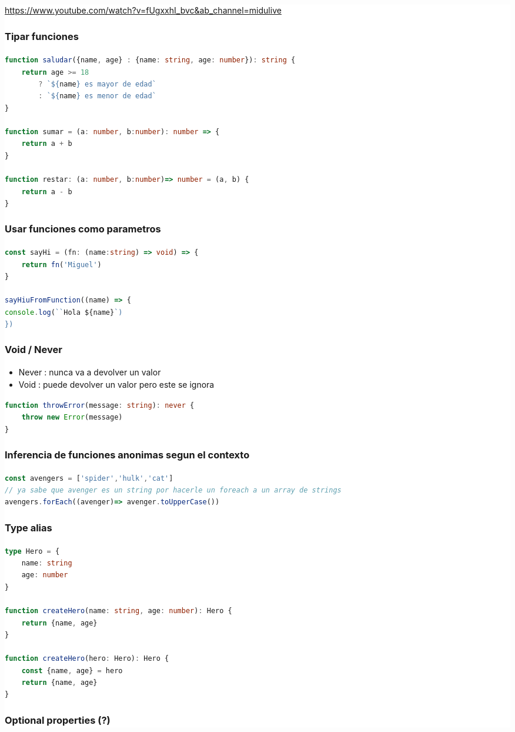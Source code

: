 https://www.youtube.com/watch?v=fUgxxhI_bvc&ab_channel=midulive

### Tipar funciones
```ts
function saludar({name, age} : {name: string, age: number}): string {
	return age >= 18
		? `${name} es mayor de edad`
		: `${name} es menor de edad`
}

function sumar = (a: number, b:number): number => {
	return a + b
}

function restar: (a: number, b:number)=> number = (a, b) {
	return a - b
}
```

### Usar funciones como parametros
```ts
const sayHi = (fn: (name:string) => void) => {
	return fn('Miguel')
}

sayHiuFromFunction((name) => {
console.log(``Hola ${name}`)
})
```

### Void / Never
- Never : nunca va a devolver un valor
- Void : puede devolver un valor pero este se ignora
```ts
function throwError(message: string): never {
	throw new Error(message)
}
```


### Inferencia de funciones anonimas segun el contexto
```ts
const avengers = ['spider','hulk','cat']
// ya sabe que avenger es un string por hacerle un foreach a un array de strings
avengers.forEach((avenger)=> avenger.toUpperCase())
```

### Type alias
```ts
type Hero = {
	name: string
	age: number
}

function createHero(name: string, age: number): Hero {
	return {name, age}
}

function createHero(hero: Hero): Hero {
	const {name, age} = hero
	return {name, age}
}
```
### Optional properties (?)